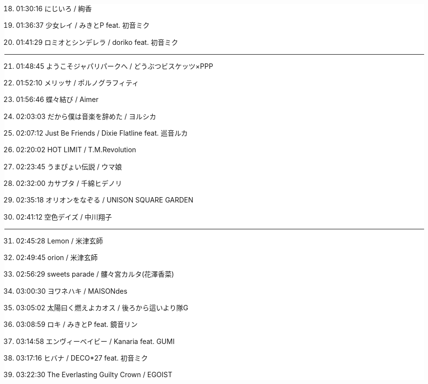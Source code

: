
18. 01:30:16 にじいろ / 絢香


19. 01:36:37 少女レイ / みきとP feat. 初音ミク


20. 01:41:29 ロミオとシンデレラ / doriko feat. 初音ミク


---


21. 01:48:45 ようこそジャパリパークへ / どうぶつビスケッツ×PPP


22. 01:52:10 メリッサ / ポルノグラフィティ


23. 01:56:46 蝶々結び / Aimer


24. 02:03:03 だから僕は音楽を辞めた / ヨルシカ


25. 02:07:12 Just Be Friends / Dixie Flatline feat. 巡音ルカ


26. 02:20:02 HOT LIMIT / T.M.Revolution


27. 02:23:45 うまぴょい伝説 / ウマ娘


28. 02:32:00 カサブタ / 千綿ヒデノリ


29. 02:35:18 オリオンをなぞる / UNISON SQUARE GARDEN


30. 02:41:12 空色デイズ / 中川翔子


---


31. 02:45:28 Lemon / 米津玄師


32. 02:49:45 orion / 米津玄師


33. 02:56:29 sweets parade / 髏々宮カルタ(花澤香菜)


34. 03:00:30 ヨワネハキ / MAISONdes


35. 03:05:02 太陽曰く燃えよカオス / 後ろから這いより隊G


36. 03:08:59 ロキ / みきとP feat. 鏡音リン


37. 03:14:58 エンヴィーベイビー / Kanaria feat. GUMI


38. 03:17:16 ヒバナ / DECO*27 feat. 初音ミク


39. 03:22:30 The Everlasting Guilty Crown / EGOIST

